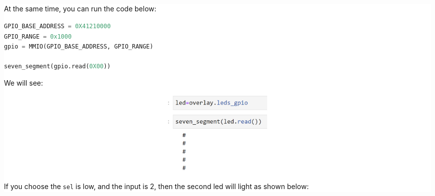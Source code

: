 At the same time, you can run the code below:

```python
GPIO_BASE_ADDRESS = 0X41210000
GPIO_RANGE = 0x1000
gpio = MMIO(GPIO_BASE_ADDRESS, GPIO_RANGE)

seven_segment(gpio.read(0X00))
```
We will see:

<div align=center><img src="imgs/v1/38.png" alt="drawing" width="200"/></div>

If you choose the ```sel``` is low, and the input is 2, then the second led will light as shown below:
